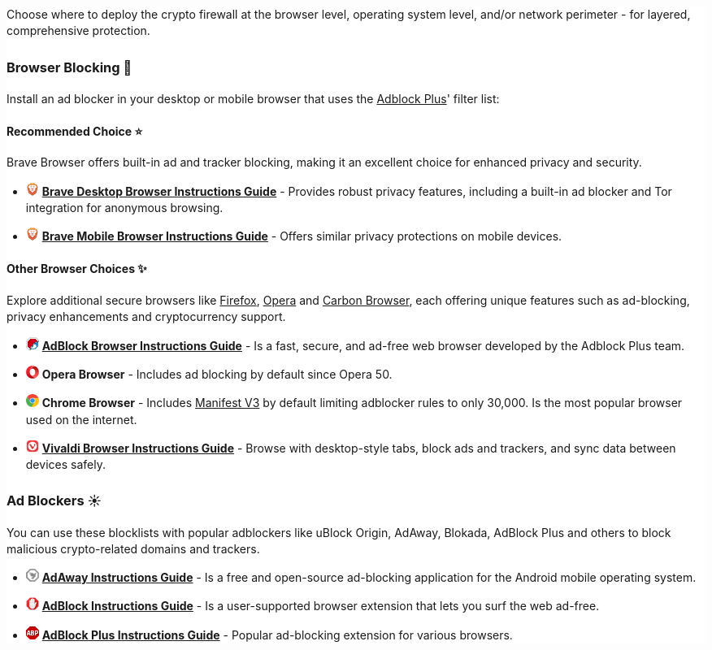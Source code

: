 Choose where to deploy the crypto firewall at the browser level, operating system level, and/or network perimeter - for layered, comprehensive protection.

### Browser Blocking 🌟

Install an ad blocker in your desktop or mobile browser that uses the [Adblock Plus](https://adblockplus.org/)' filter list:

#### Recommended Choice ⭐

Brave Browser offers built-in ad and tracker blocking, making it an excellent choice for enhanced privacy and security.

- ![Brave Desktop Browser](https://github.com/chartingshow/crypto-firewall/blob/master/assets/images/brave.png) **[Brave Desktop Browser Instructions Guide](https://github.com/chartingshow/crypto-firewall/blob/master/docs/help-guides/brave-desktop-browser-instructions.md)** - Provides robust privacy features, including a built-in ad blocker and Tor integration for anonymous browsing.

- ![Brave Desktop Browser](https://github.com/chartingshow/crypto-firewall/blob/master/assets/images/brave.png) **[Brave Mobile Browser Instructions Guide](https://github.com/chartingshow/crypto-firewall/blob/master/docs/help-guides/brave-mobile-browser-instructions.md)** - Offers similar privacy protections on mobile devices.

#### Other Browser Choices ✨

Explore additional secure browsers like [Firefox](https://www.mozilla.org/en-US/firefox/new/), [Opera](https://www.opera.com/) and [Carbon Browser](https://carbon.website/), each offering unique features such as ad-blocking, privacy enhancements and cryptocurrency support.

- ![AdBlock Browser](https://github.com/chartingshow/crypto-firewall/blob/master/assets/images/adblock-browser.png) **[AdBlock Browser Instructions Guide](https://github.com/chartingshow/crypto-firewall/blob/master/docs/help-guides/adblock-browser-instructions.md)** - Is a fast, secure, and ad-free web browser developed by the Adblock Plus team.

- ![Opera Browser](https://github.com/chartingshow/crypto-firewall/blob/master/assets/images/opera.png) **Opera Browser** - Includes ad blocking by default since Opera 50.

- <img src="https://github.com/chartingshow/crypto-firewall/blob/master/assets/images/chrome.png" alt="crypto" width="16" height="16" /> **Chrome Browser** - Includes [Manifest V3](https://developer.chrome.com/docs/extensions/develop/migrate/what-is-mv3) by default limiting adblocker rules to only 30,000. Is the most popular browser used on the internet.

- <img src="https://github.com/chartingshow/crypto-firewall/blob/master/assets/images/vivaldi.png" alt="Vivaldi" width="16" height="16" /> **[Vivaldi Browser Instructions Guide](https://github.com/chartingshow/crypto-firewall/blob/master/docs/help-guides/vivaldi-browser-instructions.md)** - Browse with desktop-style tabs, block ads and trackers, and sync data between devices safely.

### Ad Blockers ☀️

You can use these blocklists with popular adblockers like uBlock Origin, AdAway, Blokada, AdBlock Plus and others to block malicious crypto-related domains and trackers.

- ![AdAway](https://github.com/chartingshow/crypto-firewall/blob/master/assets/images/adaway.png) **[AdAway Instructions Guide](https://github.com/chartingshow/crypto-firewall/blob/master/docs/help-guides/adaway-instructions.md)** - Is a free and open-source ad-blocking application for the Android mobile operating system.

- ![AdBlock](https://github.com/chartingshow/crypto-firewall/blob/master/assets/images/adblock.png) **[AdBlock Instructions Guide](https://github.com/chartingshow/crypto-firewall/blob/master/docs/help-guides/adblock-instructions.md)** - Is a user-supported browser extension that lets you surf the web ad-free.

- ![AdBlock Plus](https://github.com/chartingshow/crypto-firewall/blob/master/assets/images/adblock-plus.png) **[AdBlock Plus Instructions Guide](https://github.com/chartingshow/crypto-firewall/blob/master/docs/help-guides/adblock-plus-instructions.md)** - Popular ad-blocking extension for various browsers.
